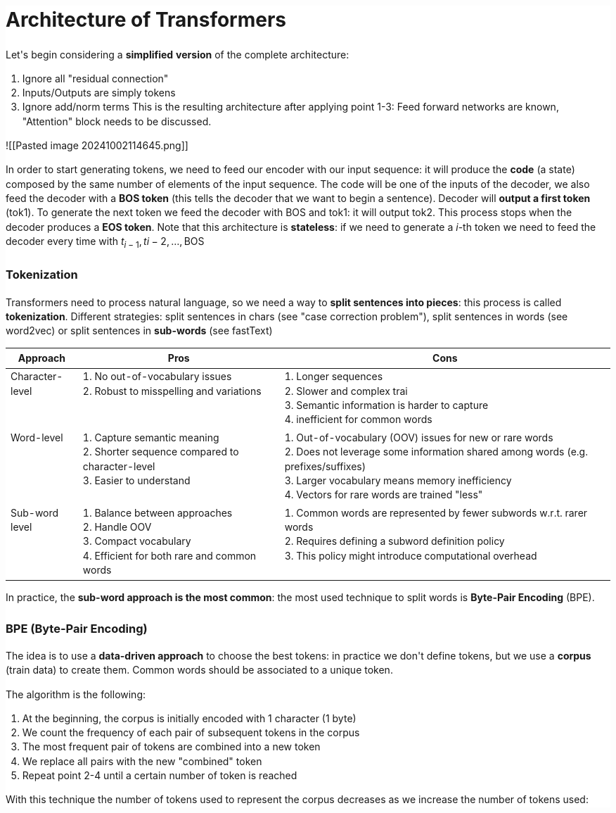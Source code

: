 # Architecture of Transformers

Let's begin considering a **simplified** **version** of the complete architecture:
1. Ignore all "residual connection"
2. Inputs/Outputs are simply tokens
3. Ignore add/norm terms
This is the resulting architecture after applying point 1-3: Feed forward networks are known, "Attention" block needs to be discussed.

![[Pasted image 20241002114645.png]]

In order to start generating tokens, we need to feed our encoder with our input sequence: it will produce the **code** (a state) composed by the same number of elements of the input sequence.
The code will be one of the inputs of the decoder, we also feed the decoder with a **BOS token** (this tells the decoder that we want to begin a sentence). Decoder will **output a first token** (tok1).
To generate the next token we feed the decoder with BOS and tok1: it will output tok2.
This process stops when the decoder produces a **EOS token**.
Note that this architecture is **stateless**: if we need to generate a $i$-th token we need to feed the decoder every time with $t_{i-1}, t{i-2}, \dots, \text{BOS}$

### Tokenization

Transformers need to process natural language, so we need a way to **split sentences into pieces**: this process is called **tokenization**.
Different strategies: split sentences in chars (see "case correction problem"), split sentences in words (see word2vec) or split sentences in **sub-words** (see fastText)

| Approach        | Pros                                                                                                                   | Cons                                                                                                                                                                                                                                           |
| --------------- | ---------------------------------------------------------------------------------------------------------------------- | ---------------------------------------------------------------------------------------------------------------------------------------------------------------------------------------------------------------------------------------------- |
| Character-level | 1. No out-of-vocabulary issues<br>2. Robust to misspelling and variations                                              | 1. Longer sequences<br>2. Slower and complex trai<br>3. Semantic information is harder to capture<br>4. inefficient for common words                                                                                                           |
| Word-level      | 1. Capture semantic meaning<br>2. Shorter sequence compared to character-level<br>3. Easier to understand              | 1. Out-of-vocabulary (OOV) issues for new or rare words<br>2. Does not leverage some information shared among words (e.g. prefixes/suffixes)<br>3. Larger vocabulary means memory inefficiency<br>4. Vectors for rare words are trained "less" |
| Sub-word level  | 1. Balance between approaches<br>2. Handle OOV<br>3. Compact vocabulary<br>4. Efficient for both rare and common words | 1. Common words are represented by fewer subwords w.r.t. rarer words<br>2. Requires defining a subword definition policy<br>3. This policy might introduce computational overhead                                                              |
In practice, the **sub-word approach is the most common**: the most used technique to split words is **Byte-Pair Encoding** (BPE).

### BPE (Byte-Pair Encoding)

The idea is to use a **data-driven approach** to choose the best tokens: in practice we don't define tokens, but we use a **corpus** (train data) to create them.
Common words should be associated to a unique token.

The algorithm is the following:
1. At the beginning, the corpus is initially encoded with 1 character (1 byte)
2. We count the frequency of each pair of subsequent tokens in the corpus
3. The most frequent pair of tokens are combined into a new token
4. We replace all pairs with the new "combined" token
5. Repeat point 2-4 until a certain number of token is reached

With this technique the number of tokens used to represent the corpus decreases as we
increase the number of tokens used:
